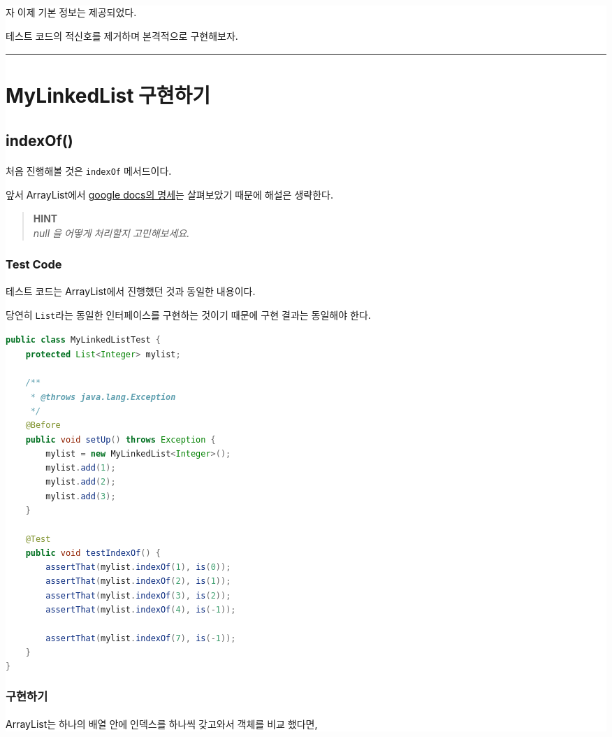 자 이제 기본 정보는 제공되었다.

테스트 코드의 적신호를 제거하며 본격적으로 구현해보자.

---

# MyLinkedList 구현하기

## indexOf()
처음 진행해볼 것은 `indexOf` 메서드이다.

앞서 ArrayList에서 [google docs의 명세](https://docs.oracle.com/javase/8/docs/api/java/util/List.html#indexOf-java.lang.Object-)는 살펴보았기 때문에 해설은 생략한다.

>**HINT** <br/>
*null 을 어떻게 처리할지 고민해보세요.*

### Test Code
테스트 코드는 ArrayList에서 진행했던 것과 동일한 내용이다.

당연히 `List`라는 동일한 인터페이스를 구현하는 것이기 때문에 구현 결과는 동일해야 한다.

~~~java
public class MyLinkedListTest {
    protected List<Integer> mylist;

	/**
	 * @throws java.lang.Exception
	 */
	@Before
	public void setUp() throws Exception {
		mylist = new MyLinkedList<Integer>();
		mylist.add(1);
		mylist.add(2);
		mylist.add(3);
	}

    @Test
    public void testIndexOf() {
        assertThat(mylist.indexOf(1), is(0));
        assertThat(mylist.indexOf(2), is(1));
        assertThat(mylist.indexOf(3), is(2));
        assertThat(mylist.indexOf(4), is(-1));

        assertThat(mylist.indexOf(7), is(-1));
    }
}
~~~

### 구현하기

ArrayList는 하나의 배열 안에 인덱스를 하나씩 갖고와서 객체를 비교 했다면,
